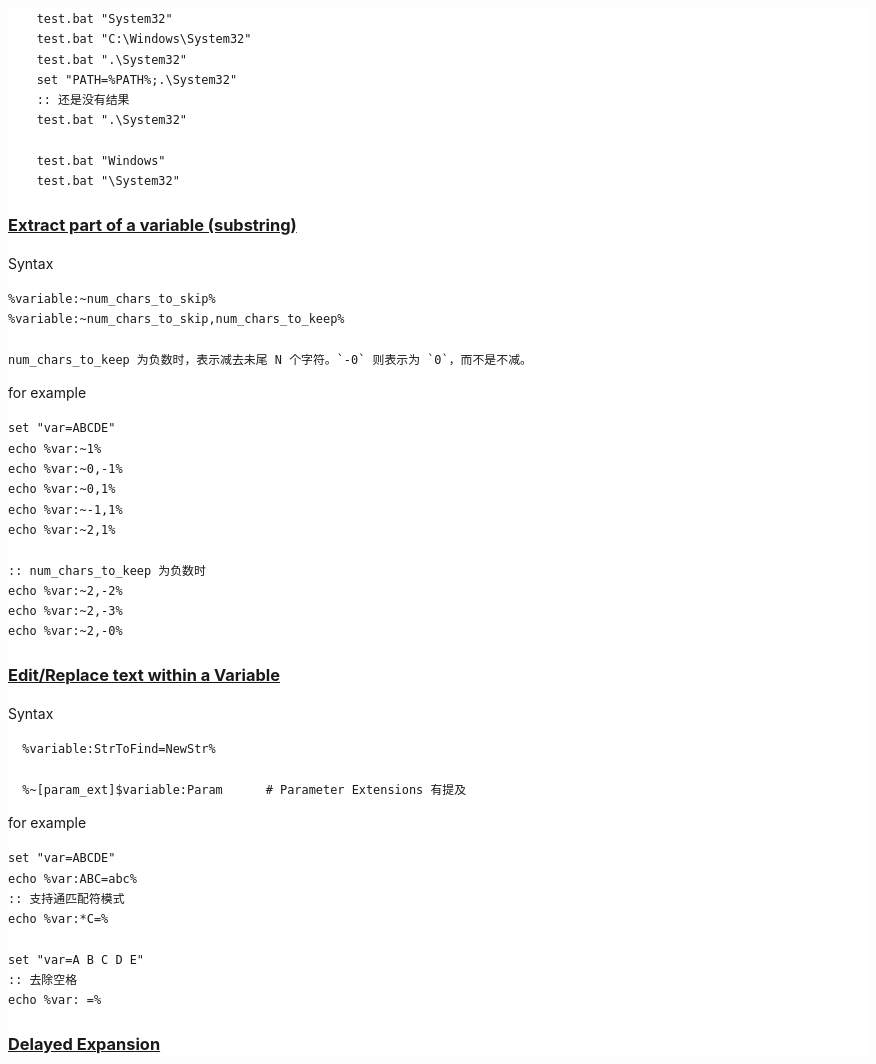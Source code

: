         test.bat "System32"
        test.bat "C:\Windows\System32"
        test.bat ".\System32"
        set "PATH=%PATH%;.\System32"
        :: 还是没有结果
        test.bat ".\System32"

        test.bat "Windows"
        test.bat "\System32"

### [Extract part of a variable (substring)](https://ss64.com/nt/syntax-substring.html)

Syntax

    %variable:~num_chars_to_skip%
    %variable:~num_chars_to_skip,num_chars_to_keep%

    num_chars_to_keep 为负数时，表示减去未尾 N 个字符。`-0` 则表示为 `0`，而不是不减。

for example

    set "var=ABCDE"
    echo %var:~1%
    echo %var:~0,-1%
    echo %var:~0,1%
    echo %var:~-1,1%
    echo %var:~2,1%

    :: num_chars_to_keep 为负数时
    echo %var:~2,-2%
    echo %var:~2,-3%
    echo %var:~2,-0%

### [Edit/Replace text within a Variable](https://ss64.com/nt/syntax-replace.html)

Syntax

      %variable:StrToFind=NewStr%

      %~[param_ext]$variable:Param      # Parameter Extensions 有提及


for example

    set "var=ABCDE"
    echo %var:ABC=abc%
    :: 支持通匹配符模式
    echo %var:*C=%

    set "var=A B C D E"
    :: 去除空格
    echo %var: =%

### [Delayed Expansion](https://ss64.com/nt/delayedexpansion.html)
